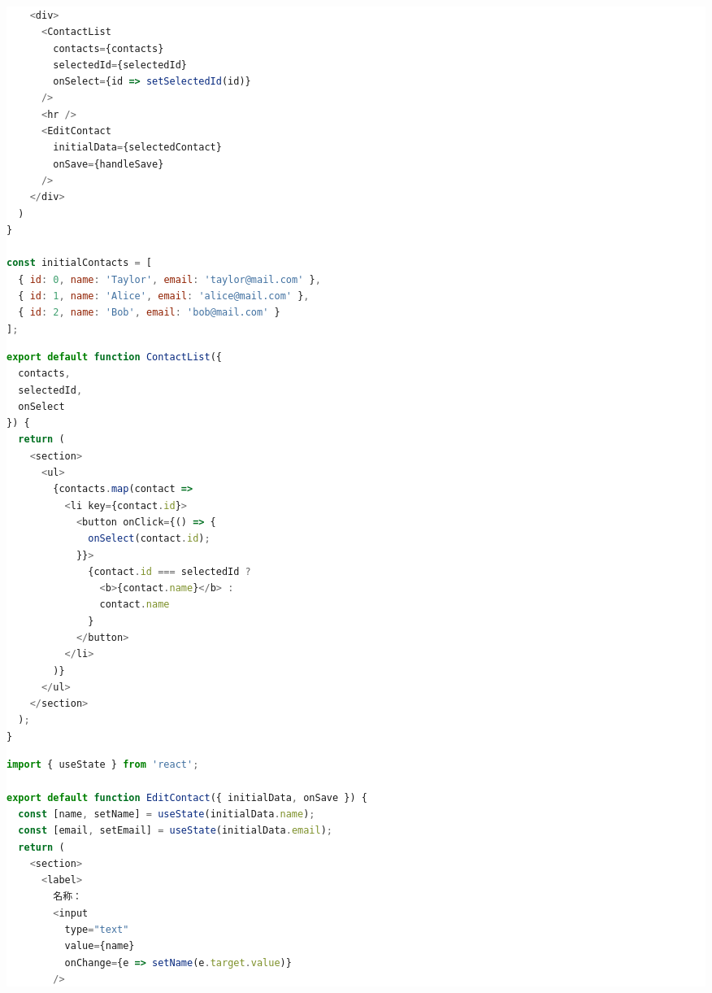 ```js App.js
    <div>
      <ContactList
        contacts={contacts}
        selectedId={selectedId}
        onSelect={id => setSelectedId(id)}
      />
      <hr />
      <EditContact
        initialData={selectedContact}
        onSave={handleSave}
      />
    </div>
  )
}

const initialContacts = [
  { id: 0, name: 'Taylor', email: 'taylor@mail.com' },
  { id: 1, name: 'Alice', email: 'alice@mail.com' },
  { id: 2, name: 'Bob', email: 'bob@mail.com' }
];
```

```js ContactList.js
export default function ContactList({
  contacts,
  selectedId,
  onSelect
}) {
  return (
    <section>
      <ul>
        {contacts.map(contact =>
          <li key={contact.id}>
            <button onClick={() => {
              onSelect(contact.id);
            }}>
              {contact.id === selectedId ?
                <b>{contact.name}</b> :
                contact.name
              }
            </button>
          </li>
        )}
      </ul>
    </section>
  );
}
```

```js EditContact.js
import { useState } from 'react';

export default function EditContact({ initialData, onSave }) {
  const [name, setName] = useState(initialData.name);
  const [email, setEmail] = useState(initialData.email);
  return (
    <section>
      <label>
        名称：
        <input
          type="text"
          value={name}
          onChange={e => setName(e.target.value)}
        />
```